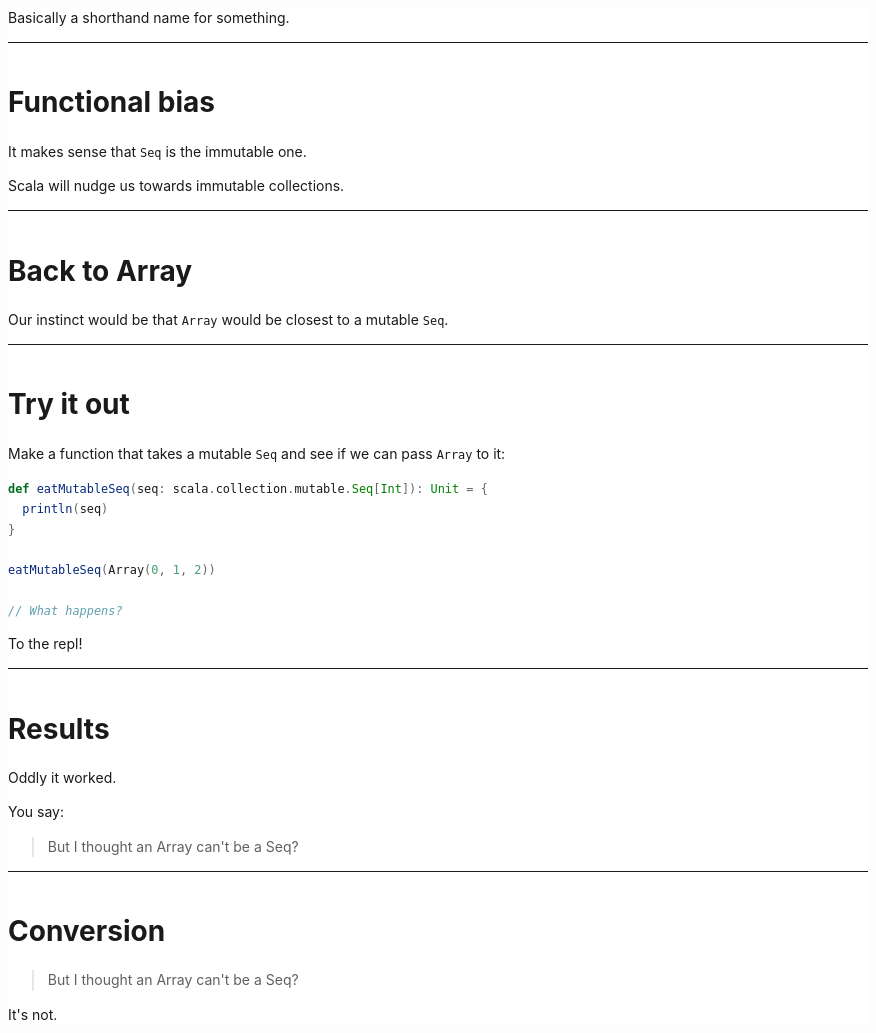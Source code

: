 Basically a shorthand name for something.

---

# Functional bias

It makes sense that `Seq` is the immutable one.

Scala will nudge us towards immutable collections.

---

# Back to Array

Our instinct would be that `Array` would be closest to a mutable `Seq`.

---

# Try it out

Make a function that takes a mutable `Seq` and see if we can pass `Array` to it:

```scala
def eatMutableSeq(seq: scala.collection.mutable.Seq[Int]): Unit = {
  println(seq)
}

eatMutableSeq(Array(0, 1, 2))

// What happens?
```

To the repl!

---

# Results

Oddly it worked.

You say:

> But I thought an Array can't be a Seq?

---

# Conversion

> But I thought an Array can't be a Seq?

It's not.
